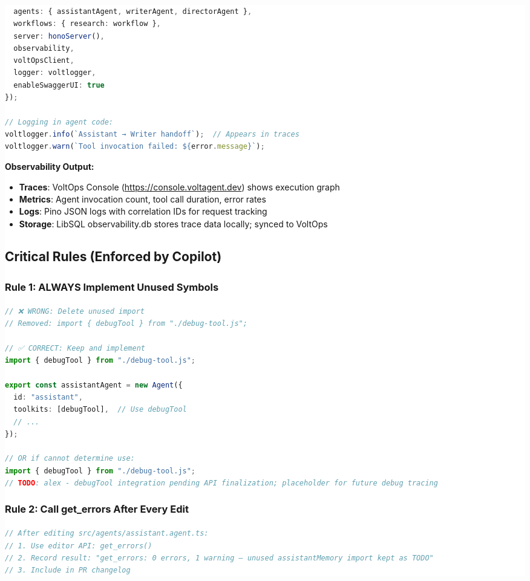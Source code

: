 ```ts
  agents: { assistantAgent, writerAgent, directorAgent },
  workflows: { research: workflow },
  server: honoServer(),
  observability,
  voltOpsClient,
  logger: voltlogger,
  enableSwaggerUI: true
});

// Logging in agent code:
voltlogger.info(`Assistant → Writer handoff`);  // Appears in traces
voltlogger.warn(`Tool invocation failed: ${error.message}`);
```

**Observability Output:**

- **Traces**: VoltOps Console (<https://console.voltagent.dev>) shows execution graph
- **Metrics**: Agent invocation count, tool call duration, error rates
- **Logs**: Pino JSON logs with correlation IDs for request tracking
- **Storage**: LibSQL observability.db stores trace data locally; synced to VoltOps

## Critical Rules (Enforced by Copilot)

### Rule 1: ALWAYS Implement Unused Symbols

```ts
// ❌ WRONG: Delete unused import
// Removed: import { debugTool } from "./debug-tool.js";

// ✅ CORRECT: Keep and implement
import { debugTool } from "./debug-tool.js";

export const assistantAgent = new Agent({
  id: "assistant",
  toolkits: [debugTool],  // Use debugTool
  // ...
});

// OR if cannot determine use:
import { debugTool } from "./debug-tool.js";
// TODO: alex - debugTool integration pending API finalization; placeholder for future debug tracing
```

### Rule 2: Call get_errors After Every Edit

```ts
// After editing src/agents/assistant.agent.ts:
// 1. Use editor API: get_errors()
// 2. Record result: "get_errors: 0 errors, 1 warning — unused assistantMemory import kept as TODO"
// 3. Include in PR changelog
```
